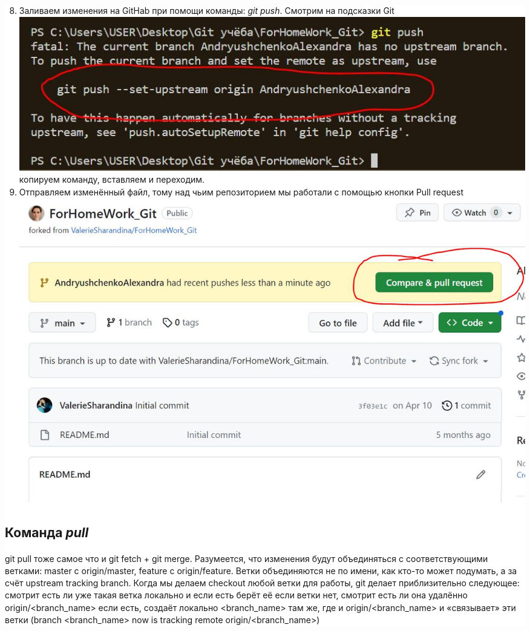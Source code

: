  8. Заливаем изменения на GitHab при помощи команды: *git push*. Смотрим на подсказки Git ![фото](Команда_push.JPG) копируем команду, вставляем и переходим.
 9. Отправляем изменённый файл, тому над чьим репозиторием мы работали с помощью кнопки Pull request ![так она выглядит](Pull_request.JPG)

 ## Команда *pull* 

 git pull тоже самое что и git fetch + git merge. Разумеется, что изменения будут объединяться с соответствующими ветками: master с origin/master, feature с origin/feature. Ветки объединяются не по имени, как кто-то может подумать, а за счёт upstream tracking branch. Когда мы делаем checkout любой ветки для работы, git делает приблизительно следующее:
смотрит есть ли уже такая ветка локально и если есть берёт её
если ветки нет, смотрит есть ли она удалённо origin/<branch_name>
если есть, создаёт локально <branch_name> там же, где и origin/<branch_name> и «связывает» эти ветки (branch <branch_name> now is tracking remote origin/<branch_name>)
